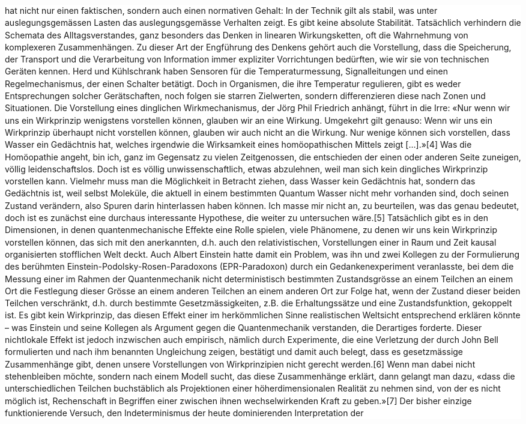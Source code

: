 hat nicht nur einen faktischen, sondern auch einen normativen Gehalt: In der Technik gilt als stabil, was
unter auslegungsgemässen Lasten das auslegungsgemässe Verhalten zeigt. Es gibt keine absolute Stabilität.
Tatsächlich verhindern die Schemata des Alltagsverstandes, ganz besonders das Denken in linearen Wirkungsketten, oft die Wahrnehmung von komplexeren Zusammenhängen. Zu dieser Art der Engführung des
Denkens gehört auch die Vorstellung, dass die Speicherung, der Transport und die Verarbeitung von Information immer expliziter Vorrichtungen bedürften, wie wir sie von technischen Geräten kennen. Herd und
Kühlschrank haben Sensoren für die Temperaturmessung, Signalleitungen und einen Regelmechanismus,
der einen Schalter betätigt. Doch in Organismen, die ihre Temperatur regulieren, gibt es weder Entsprechungen solcher Gerätschaften, noch folgen sie starren Zielwerten, sondern differenzieren diese nach Zonen
und Situationen. Die Vorstellung eines dinglichen Wirkmechanismus, der Jörg Phil Friedrich anhängt, führt
in die Irre:
«Nur wenn wir uns ein Wirkprinzip wenigstens vorstellen können, glauben wir an eine Wirkung. Umgekehrt
gilt genauso: Wenn wir uns ein Wirkprinzip überhaupt nicht vorstellen können, glauben wir auch nicht an
die Wirkung. Nur wenige können sich vorstellen, dass Wasser ein Gedächtnis hat, welches irgendwie die
Wirksamkeit eines homöopathischen Mittels zeigt […].»[4]
Was die Homöopathie angeht, bin ich, ganz im Gegensatz zu vielen Zeitgenossen, die entschieden der einen
oder anderen Seite zuneigen, völlig leidenschaftslos. Doch ist es völlig unwissenschaftlich, etwas abzulehnen, weil man sich kein dingliches Wirkprinzip vorstellen kann. Vielmehr muss man die Möglichkeit in Betracht ziehen, dass Wasser kein Gedächtnis hat, sondern das Gedächtnis ist, weil selbst Moleküle, die aktuell
in einem bestimmten Quantum Wasser nicht mehr vorhanden sind, doch seinen Zustand verändern, also
Spuren darin hinterlassen haben können. Ich masse mir nicht an, zu beurteilen, was das genau bedeutet,
doch ist es zunächst eine durchaus interessante Hypothese, die weiter zu untersuchen wäre.[5]
Tatsächlich gibt es in den Dimensionen, in denen quantenmechanische Effekte eine Rolle spielen, viele
Phänomene, zu denen wir uns kein Wirkprinzip vorstellen können, das sich mit den anerkannten, d.h. auch
den relativistischen, Vorstellungen einer in Raum und Zeit kausal organisierten stofflichen Welt deckt. Auch
Albert Einstein hatte damit ein Problem, was ihn und zwei Kollegen zu der Formulierung des berühmten
Einstein-Podolsky-Rosen-Paradoxons (EPR-Paradoxon) durch ein Gedankenexperiment veranlasste, bei
dem die Messung einer im Rahmen der Quantenmechanik nicht deterministisch bestimmten Zustandsgrösse an einem Teilchen an einem Ort die Festlegung dieser Grösse an einem anderen Teilchen an einem
anderen Ort zur Folge hat, wenn der Zustand dieser beiden Teilchen verschränkt, d.h. durch bestimmte
Gesetzmässigkeiten, z.B. die Erhaltungssätze und eine Zustandsfunktion, gekoppelt ist. Es gibt kein Wirkprinzip, das diesen Effekt einer im herkömmlichen Sinne realistischen Weltsicht entsprechend erklären
könnte – was Einstein und seine Kollegen als Argument gegen die Quantenmechanik verstanden, die Derartiges forderte. Dieser nichtlokale Effekt ist jedoch inzwischen auch empirisch, nämlich durch Experimente,
die eine Verletzung der durch John Bell formulierten und nach ihm benannten Ungleichung zeigen, bestätigt und damit auch belegt, dass es gesetzmässige Zusammenhänge gibt, denen unsere Vorstellungen von
Wirkprinzipien nicht gerecht werden.[6] Wenn man dabei nicht stehenbleiben möchte, sondern nach einem
Modell sucht, das diese Zusammenhänge erklärt, dann gelangt man dazu, «dass die unterschiedlichen
Teilchen buchstäblich als Projektionen einer höherdimensionalen Realität zu nehmen sind, von der es nicht
möglich ist, Rechenschaft in Begriffen einer zwischen ihnen wechselwirkenden Kraft zu geben.»[7] Der
bisher einzige funktionierende Versuch, den Indeterminismus der heute dominierenden Interpretation der
